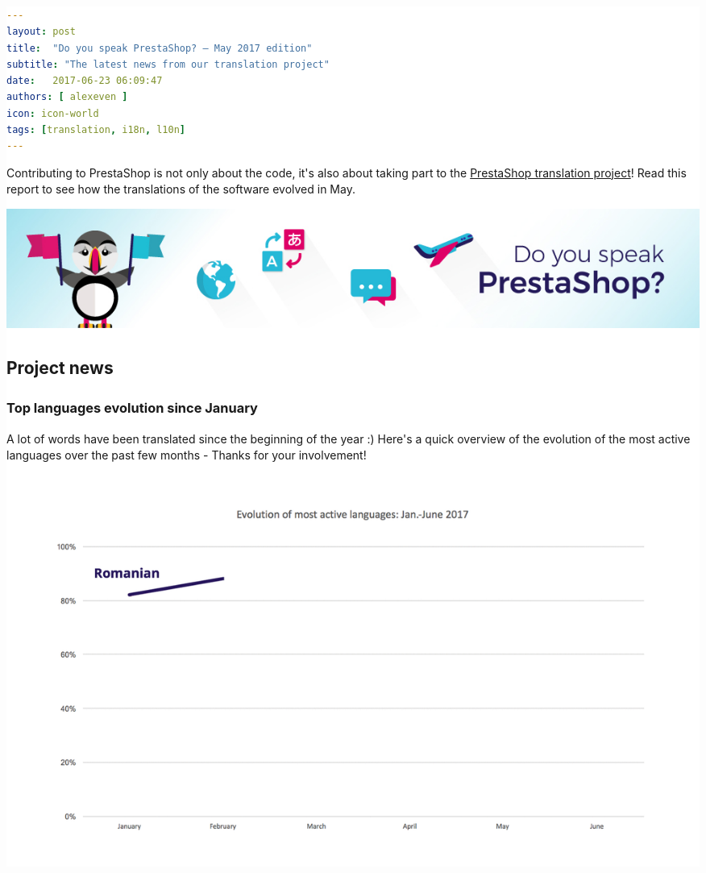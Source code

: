 ```yaml
---
layout: post
title:  "Do you speak PrestaShop? – May 2017 edition"
subtitle: "The latest news from our translation project"
date:   2017-06-23 06:09:47
authors: [ alexeven ]
icon: icon-world
tags: [translation, i18n, l10n]
---
```


Contributing to PrestaShop is not only about the code, it's also about taking part to the [PrestaShop translation project](https://crowdin.com/project/prestashop-official)! Read this report to see how the translations of the software evolved in May.

![Crowdin Monthly banner](/assets/images/2017/04/DYSpeakPS.jpg)

## Project news

### Top languages evolution since January

A lot of words have been translated since the beginning of the year :)
Here's a quick overview of the evolution of the most active languages over the past few months - Thanks for your involvement!


![Crowdin Monthly banner](/assets/images/2017/06/PrestaShop_translation_evolution_2017.gif)
